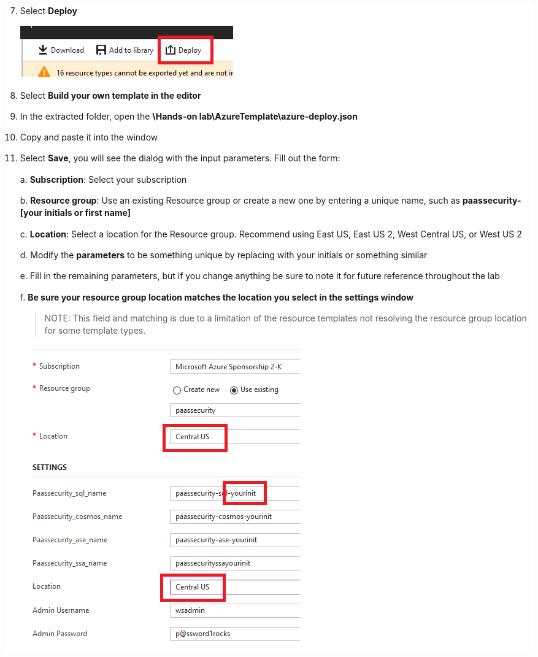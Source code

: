 7.  Select **Deploy**

    ![The Deploy button displays.](images/Setup/image7.png "Deploy button")

8.  Select **Build your own template in the editor**

9.  In the extracted folder, open the **\\Hands-on lab\\AzureTemplate\\azure-deploy.json**

10. Copy and paste it into the window

11. Select **Save**, you will see the dialog with the input parameters. Fill out the form:

    a.  **Subscription**: Select your subscription

    b.  **Resource group**: Use an existing Resource group or create a new one by entering a unique name, such as **paassecurity-\[your initials or first name\]**

    c.  **Location**: Select a location for the Resource group. Recommend using East US, East US 2, West Central US, or West US 2

    d.  Modify the **parameters** to be something unique by replacing with your initials or something similar

    e.  Fill in the remaining parameters, but if you change anything be sure to note it for future reference throughout the lab

    f.  **Be sure your resource group location matches the location you select in the settings window**

    > NOTE: This field and matching is due to a limitation of the resource templates not resolving the resource group location for some template types.

    ![A Dialog box displays with fields set to the previously mentioned settings. The Location, Passsecurity\_sql\_name and Location fields are all called out.](images/Setup/image8.png "Dialog box")
